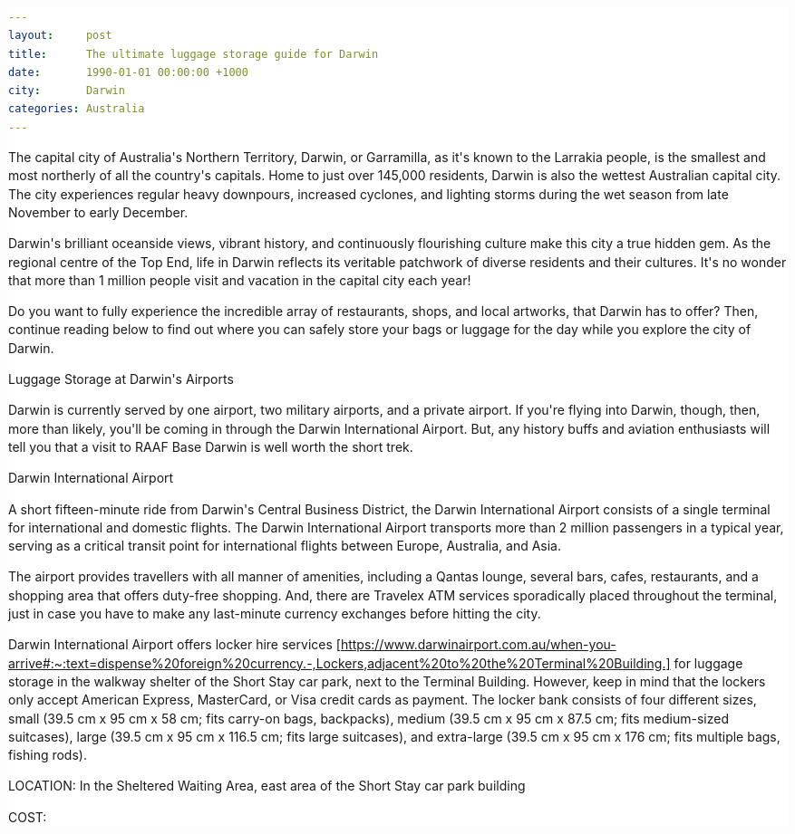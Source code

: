 ```yaml
---
layout:     post
title:      The ultimate luggage storage guide for Darwin
date:       1990-01-01 00:00:00 +1000
city:       Darwin
categories: Australia
---
```


The capital city of Australia's Northern Territory, Darwin, or Garramilla, as it's known to the Larrakia people, is the smallest and most northerly of all the country's capitals. Home to just over 145,000 residents, Darwin is also the wettest Australian capital city. The city experiences regular heavy downpours, increased cyclones, and lighting storms during the wet season from late November to early December.

Darwin's brilliant oceanside views, vibrant history, and continuously flourishing culture make this city a true hidden gem. As the regional centre of the Top End, life in Darwin reflects its veritable patchwork of diverse residents and their cultures. It's no wonder that more than 1 million people visit and vacation in the capital city each year!

Do you want to fully experience the incredible array of restaurants, shops, and local artworks, that Darwin has to offer? Then, continue reading below to find out where you can safely store your bags or luggage for the day while you explore the city of Darwin.

Luggage Storage at Darwin's Airports

Darwin is currently served by one airport, two military airports, and a private airport. If you're flying into Darwin, though, then, more than likely, you'll be coming in through the Darwin International Airport. But, any history buffs and aviation enthusiasts will tell you that a visit to RAAF Base Darwin is well worth the short trek.

Darwin International Airport

A short fifteen-minute ride from Darwin's Central Business District, the Darwin International Airport consists of a single terminal for international and domestic flights. The Darwin International Airport transports more than 2 million passengers in a typical year, serving as a critical transit point for international flights between Europe, Australia, and Asia.

The airport provides travellers with all manner of amenities, including a Qantas lounge, several bars, cafes, restaurants, and a shopping area that offers duty-free shopping. And, there are Travelex ATM services sporadically placed throughout the terminal, just in case you have to make any last-minute currency exchanges before hitting the city.

Darwin International Airport offers locker hire services [https://www.darwinairport.com.au/when-you-arrive#:~:text=dispense%20foreign%20currency.-,Lockers,adjacent%20to%20the%20Terminal%20Building.] for luggage storage in the walkway shelter of the Short Stay car park, next to the Terminal Building. However, keep in mind that the lockers only accept American Express, MasterCard, or Visa credit cards as payment. The locker bank consists of four different sizes, small (39.5 cm x 95 cm x 58 cm; fits carry-on bags, backpacks), medium (39.5 cm x 95 cm x 87.5 cm; fits medium-sized suitcases), large (39.5 cm x 95 cm x 116.5 cm; fits large suitcases), and extra-large (39.5 cm x 95 cm x 176 cm; fits multiple bags, fishing rods).

LOCATION: In the Sheltered Waiting Area, east area of the Short Stay car park building

COST:
